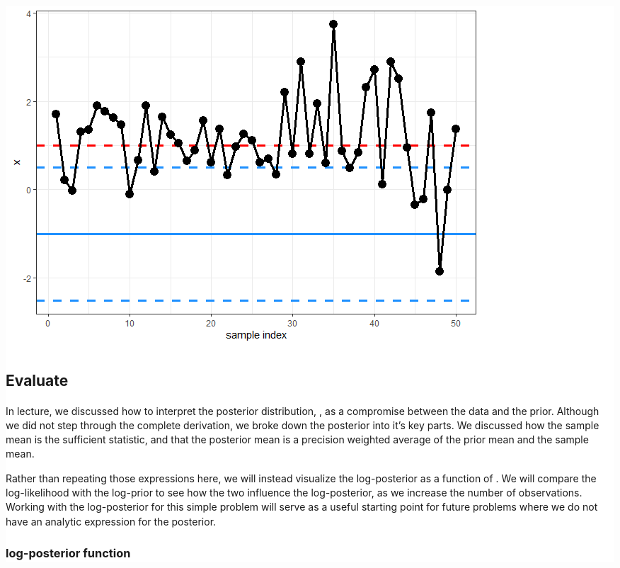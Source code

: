 ![](normal_normal_extra_review_files/figure-gfm/viz_run_chart-1.png)

## Evaluate

In lecture, we discussed how to interpret the posterior distribution,
![p\\left( \\mu | \\mathbf{x},\\sigma
\\right)](https://latex.codecogs.com/png.latex?p%5Cleft%28%20%5Cmu%20%7C%20%5Cmathbf%7Bx%7D%2C%5Csigma%20%5Cright%29
"p\\left( \\mu | \\mathbf{x},\\sigma \\right)"), as a compromise between
the data and the prior. Although we did not step through the complete
derivation, we broke down the posterior into it’s key parts. We
discussed how the sample mean is the sufficient statistic, and that the
posterior mean is a precision weighted average of the prior mean and the
sample mean.

Rather than repeating those expressions here, we will instead visualize
the log-posterior as a function of
![\\mu](https://latex.codecogs.com/png.latex?%5Cmu "\\mu"). We will
compare the log-likelihood with the log-prior to see how the two
influence the log-posterior, as we increase the number of observations.
Working with the log-posterior for this simple problem will serve as a
useful starting point for future problems where we do not have an
analytic expression for the posterior.

### log-posterior function
